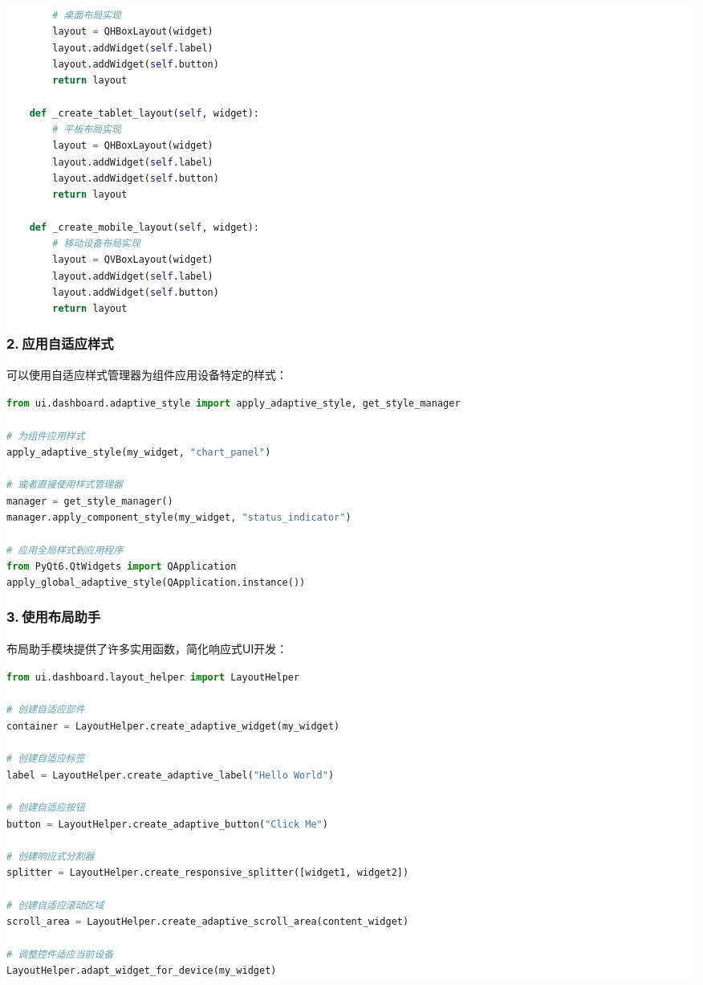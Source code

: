 ```python
        # 桌面布局实现
        layout = QHBoxLayout(widget)
        layout.addWidget(self.label)
        layout.addWidget(self.button)
        return layout
    
    def _create_tablet_layout(self, widget):
        # 平板布局实现
        layout = QHBoxLayout(widget)
        layout.addWidget(self.label)
        layout.addWidget(self.button)
        return layout
    
    def _create_mobile_layout(self, widget):
        # 移动设备布局实现
        layout = QVBoxLayout(widget)
        layout.addWidget(self.label)
        layout.addWidget(self.button)
        return layout
```

### 2. 应用自适应样式

可以使用自适应样式管理器为组件应用设备特定的样式：

```python
from ui.dashboard.adaptive_style import apply_adaptive_style, get_style_manager

# 为组件应用样式
apply_adaptive_style(my_widget, "chart_panel")

# 或者直接使用样式管理器
manager = get_style_manager()
manager.apply_component_style(my_widget, "status_indicator")

# 应用全局样式到应用程序
from PyQt6.QtWidgets import QApplication
apply_global_adaptive_style(QApplication.instance())
```

### 3. 使用布局助手

布局助手模块提供了许多实用函数，简化响应式UI开发：

```python
from ui.dashboard.layout_helper import LayoutHelper

# 创建自适应部件
container = LayoutHelper.create_adaptive_widget(my_widget)

# 创建自适应标签
label = LayoutHelper.create_adaptive_label("Hello World")

# 创建自适应按钮
button = LayoutHelper.create_adaptive_button("Click Me")

# 创建响应式分割器
splitter = LayoutHelper.create_responsive_splitter([widget1, widget2])

# 创建自适应滚动区域
scroll_area = LayoutHelper.create_adaptive_scroll_area(content_widget)

# 调整控件适应当前设备
LayoutHelper.adapt_widget_for_device(my_widget)

```